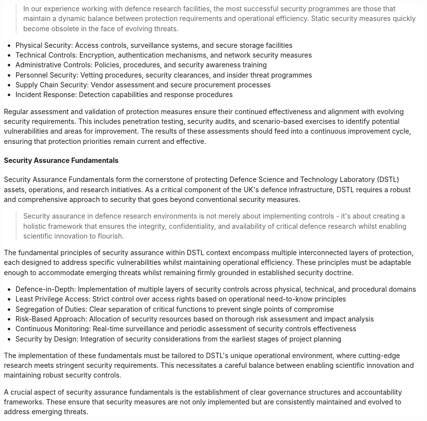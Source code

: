 > In our experience working with defence research facilities, the most successful security programmes are those that maintain a dynamic balance between protection requirements and operational efficiency. Static security measures quickly become obsolete in the face of evolving threats.

- Physical Security: Access controls, surveillance systems, and secure storage facilities
- Technical Controls: Encryption, authentication mechanisms, and network security measures
- Administrative Controls: Policies, procedures, and security awareness training
- Personnel Security: Vetting procedures, security clearances, and insider threat programmes
- Supply Chain Security: Vendor assessment and secure procurement processes
- Incident Response: Detection capabilities and response procedures

Regular assessment and validation of protection measures ensure their continued effectiveness and alignment with evolving security requirements. This includes penetration testing, security audits, and scenario-based exercises to identify potential vulnerabilities and areas for improvement. The results of these assessments should feed into a continuous improvement cycle, ensuring that protection priorities remain current and effective.



#### Security Assurance Fundamentals

Security Assurance Fundamentals form the cornerstone of protecting Defence Science and Technology Laboratory (DSTL) assets, operations, and research initiatives. As a critical component of the UK's defence infrastructure, DSTL requires a robust and comprehensive approach to security that goes beyond conventional security measures.

> Security assurance in defence research environments is not merely about implementing controls - it's about creating a holistic framework that ensures the integrity, confidentiality, and availability of critical defence research whilst enabling scientific innovation to flourish.

The fundamental principles of security assurance within DSTL context encompass multiple interconnected layers of protection, each designed to address specific vulnerabilities whilst maintaining operational efficiency. These principles must be adaptable enough to accommodate emerging threats whilst remaining firmly grounded in established security doctrine.

- Defence-in-Depth: Implementation of multiple layers of security controls across physical, technical, and procedural domains
- Least Privilege Access: Strict control over access rights based on operational need-to-know principles
- Segregation of Duties: Clear separation of critical functions to prevent single points of compromise
- Risk-Based Approach: Allocation of security resources based on thorough risk assessment and impact analysis
- Continuous Monitoring: Real-time surveillance and periodic assessment of security controls effectiveness
- Security by Design: Integration of security considerations from the earliest stages of project planning

The implementation of these fundamentals must be tailored to DSTL's unique operational environment, where cutting-edge research meets stringent security requirements. This necessitates a careful balance between enabling scientific innovation and maintaining robust security controls.

A crucial aspect of security assurance fundamentals is the establishment of clear governance structures and accountability frameworks. These ensure that security measures are not only implemented but are consistently maintained and evolved to address emerging threats.
